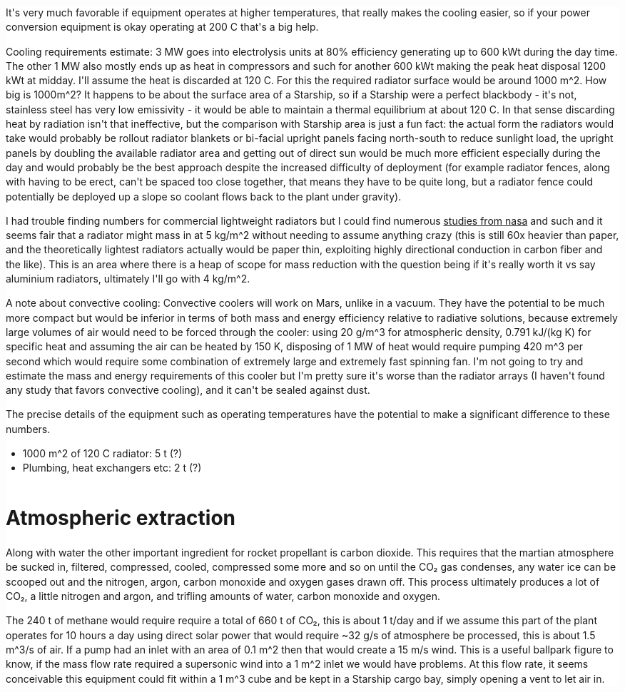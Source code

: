 It's very much favorable if equipment operates at higher temperatures, that really makes the cooling easier, so if your power conversion equipment is okay operating at 200 C that's a big help.

Cooling requirements estimate: 3 MW goes into electrolysis units at 80% efficiency generating up to 600 kWt during the day time. The other 1 MW also mostly ends up as heat in compressors and such for another 600 kWt making the peak heat disposal 1200 kWt at midday. I'll assume the heat is discarded at 120 C. For this the required radiator surface would be around 1000 m^2. How big is 1000m^2? It happens to be about the surface area of a Starship, so if a Starship were a perfect blackbody - it's not, stainless steel has very low emissivity - it would be able to maintain a thermal equilibrium at about 120 C. In that sense discarding heat by radiation isn't that ineffective, but the comparison with Starship area is just a fun fact: the actual form the radiators would take would probably be rollout radiator blankets or bi-facial upright panels facing north-south to reduce sunlight load, the upright panels by doubling the available radiator area and getting out of direct sun would be much more efficient especially during the day and would probably be the best approach despite the increased difficulty of deployment (for example radiator fences, along with having to be erect, can't be spaced too close together, that means they have to be quite long, but a radiator fence could potentially be deployed up a slope so coolant flows back to the plant under gravity).

I had trouble finding numbers for commercial lightweight radiators but I could find numerous [studies from nasa](https://ntrs.nasa.gov/archive/nasa/casi.ntrs.nasa.gov/19980236936.pdf) and such and it seems fair that a radiator might mass in at 5 kg/m^2 without needing to assume anything crazy (this is still 60x heavier than paper, and the theoretically lightest radiators actually would be paper thin, exploiting highly directional conduction in carbon fiber and the like). This is an area where there is a heap of scope for mass reduction with the question being if it's really worth it vs say aluminium radiators, ultimately I'll go with 4 kg/m^2.
               
A note about convective cooling: Convective coolers will work on Mars, unlike in a vacuum. They have the potential to be much more compact but would be inferior in terms of both mass and energy efficiency relative to radiative solutions, because extremely large volumes of air would need to be forced through the cooler: using 20 g/m^3 for atmospheric density, 0.791 kJ/(kg K) for specific heat and assuming the air can be heated by 150 K, disposing of 1 MW of heat would require pumping 420 m^3 per second which would require some combination of extremely large and extremely fast spinning fan. I'm not going to try and estimate the mass and energy requirements of this cooler but I'm pretty sure it's worse than the radiator arrays (I haven't found any study that favors convective cooling), and it can't be sealed against dust.

The precise details of the equipment such as operating temperatures have the potential to make a significant difference to these numbers.

* 1000 m^2 of 120 C radiator: 5 t (?)
* Plumbing, heat exchangers etc: 2 t (?)

# Atmospheric extraction

Along with water the other important ingredient for rocket propellant is carbon dioxide. This requires that the martian atmosphere be sucked in, filtered, compressed, cooled, compressed some more and so on until the CO₂ gas condenses, any water ice can be scooped out and the nitrogen, argon, carbon monoxide and oxygen gases drawn off. This process ultimately produces a lot of CO₂, a little nitrogen and argon, and trifling amounts of water, carbon monoxide and oxygen.

The 240 t of methane would require require a total of 660 t of CO₂, this is about 1 t/day and if we assume this part of the plant operates for 10 hours a day using direct solar power that would require ~32 g/s of atmosphere be processed, this is about 1.5 m^3/s of air. If a pump had an inlet with an area of 0.1 m^2 then that would create a 15 m/s wind. This is a useful ballpark figure to know, if the mass flow rate required a supersonic wind into a 1 m^2 inlet we would have problems. At this flow rate, it seems conceivable this equipment could fit within a 1 m^3 cube and be kept in a Starship cargo bay, simply opening a vent to let air in.
